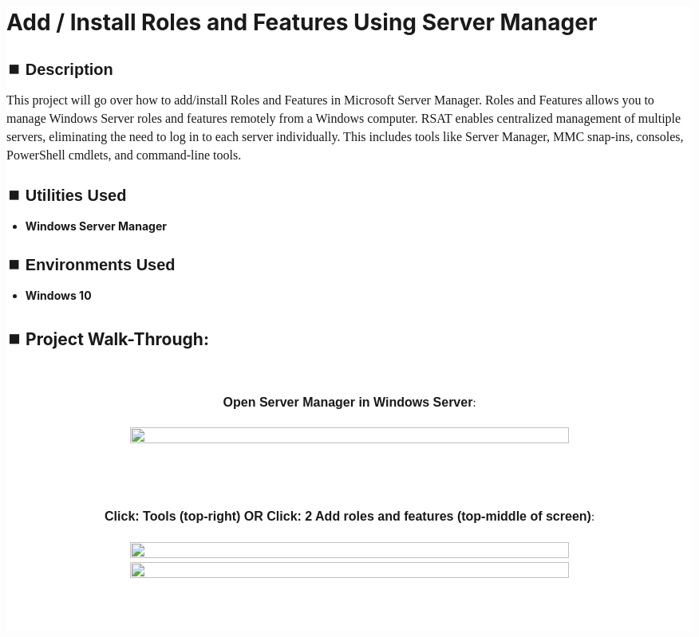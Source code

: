 <h1>Add / Install Roles and Features Using Server Manager</h1>


<h2 style="font-family: Arial, sans-serif; font-size: 20px; font-weight: bold; margin-top: 24px; margin-bottom: 12px;">
⏹️ Description</h2>

<p style="font-family: Georgia, serif; font-size: 16px; margin-top: 12px; margin-bottom: 12px;">
This project will go over how to add/install Roles and Features in Microsoft Server Manager. Roles and Features allows you to manage Windows Server roles and features remotely from a Windows computer. RSAT enables centralized management of multiple servers, eliminating the need to log in to each server individually. This includes tools like Server Manager, MMC snap-ins, consoles, PowerShell cmdlets, and command-line tools.
</b>



<h2 style="font-family: Arial, sans-serif; font-size: 20px; font-weight: bold; margin-top: 24px; margin-bottom: 12px;">
⏹️ Utilities Used</h2>
  
<p style="font-family: Georgia, serif; font-size: 16px; margin-top: 12px; margin-bottom: 12px;">
 
 - <b>Windows Server Manager</b>



<h2 style="font-family: Arial, sans-serif; font-size: 20px; font-weight: bold; margin-top: 24px; margin-bottom: 12px;"> 
⏹️ Environments Used </h2>

<p style="font-family: Georgia, serif; font-size: 16px; margin-top: 12px; margin-bottom: 12px;">
 
- <b>Windows 10</b>



<h2 style="font-family: Arial, sans-serif; font-size: 20px; font-weight: bold; margin-top: 24px; margin-bottom: 12px;"> 
<h2>
⏹️ Project Walk-Through:</h2>
 <br/>

<div style="text-align:center;">

  <span style="font-family: Arial, sans-serif; font-size: 16px;"><b>Open Server Manager in Windows Server</b></span>:  
  <br/>
  <img src="https://imgur.com/oe2qKP5.png" height="80%" width="80%"/>
  <br /><br /><br /><br />

  <span style="font-family: Arial, sans-serif; font-size: 16px;"><b>Click: Tools (top-right)  OR  Click: 2 Add roles and features (top-middle of screen)</b></span>:  
  <br/>
  <img src="https://imgur.com/UvEKQRZ.png" height="80%" width="80%"/>
  <img src="https://imgur.com/2aRMXAj.png" height="80%" width="80%"/>
  <br /><br /><br /><br />
